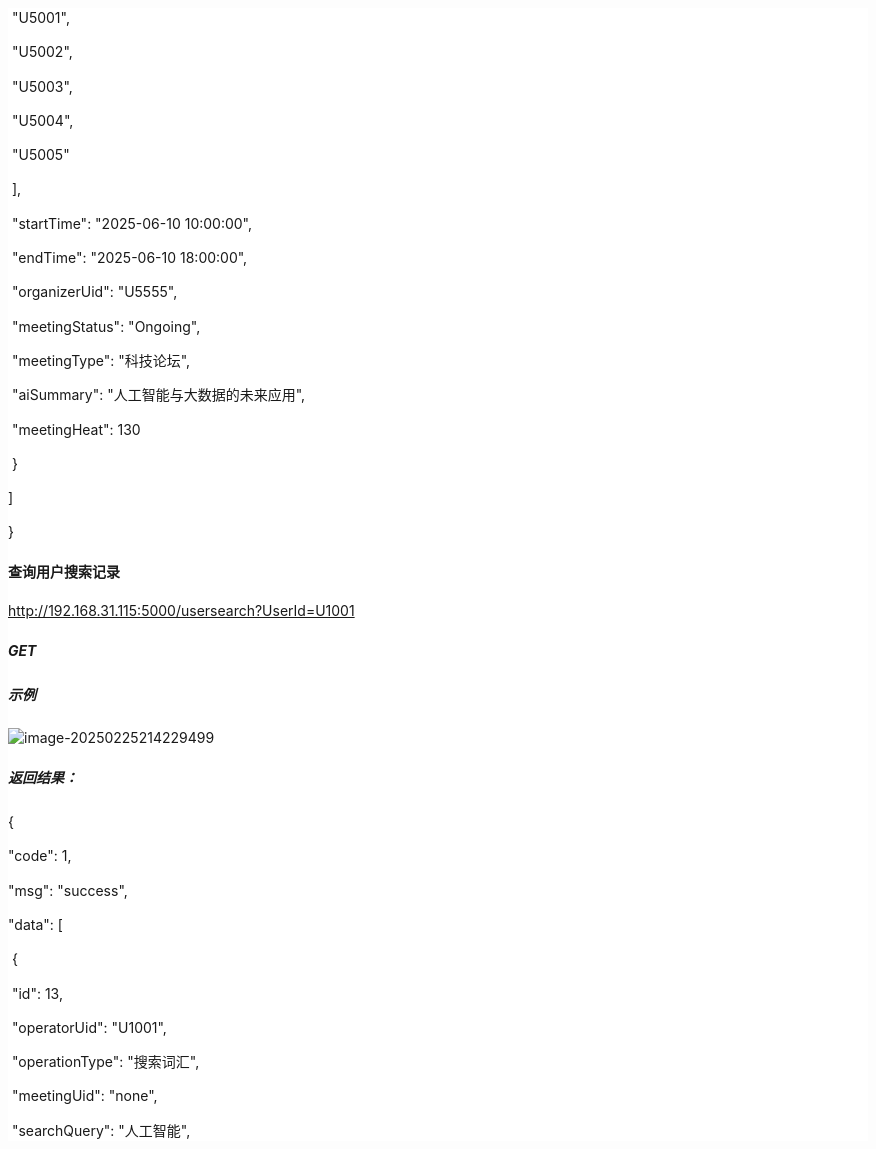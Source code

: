​        "U5001",

​        "U5002",

​        "U5003",

​        "U5004",

​        "U5005"

​      ],

​      "startTime": "2025-06-10 10:00:00",

​      "endTime": "2025-06-10 18:00:00",

​      "organizerUid": "U5555",

​      "meetingStatus": "Ongoing",

​      "meetingType": "科技论坛",

​      "aiSummary": "人工智能与大数据的未来应用",

​      "meetingHeat": 130

​    }

  ]

}

#### 查询用户搜索记录

http://192.168.31.115:5000/usersearch?UserId=U1001

##### GET

##### 示例

![image-20250225214229499](C:\Users\Lenovo\AppData\Roaming\Typora\typora-user-images\image-20250225214229499.png)

##### 返回结果：

{

  "code": 1,

  "msg": "success",

  "data": [

​    {

​      "id": 13,

​      "operatorUid": "U1001",

​      "operationType": "搜索词汇",

​      "meetingUid": "none",

​      "searchQuery": "人工智能",
